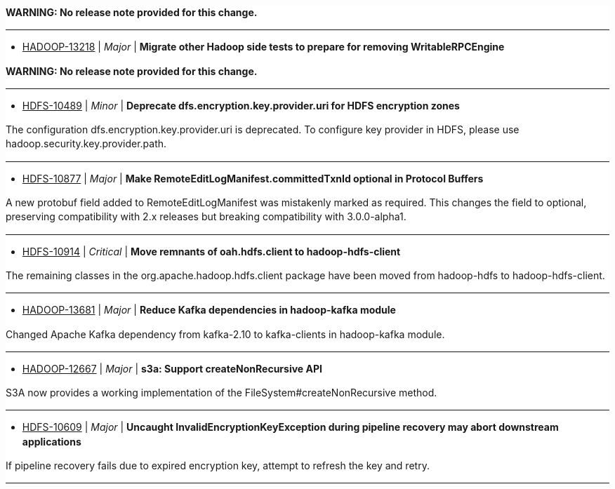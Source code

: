 **WARNING: No release note provided for this change.**


---

* [HADOOP-13218](https://issues.apache.org/jira/browse/HADOOP-13218) | *Major* | **Migrate other Hadoop side tests to prepare for removing WritableRPCEngine**

**WARNING: No release note provided for this change.**


---

* [HDFS-10489](https://issues.apache.org/jira/browse/HDFS-10489) | *Minor* | **Deprecate dfs.encryption.key.provider.uri for HDFS encryption zones**

The configuration dfs.encryption.key.provider.uri is deprecated. To configure key provider in HDFS, please use hadoop.security.key.provider.path.


---

* [HDFS-10877](https://issues.apache.org/jira/browse/HDFS-10877) | *Major* | **Make RemoteEditLogManifest.committedTxnId optional in Protocol Buffers**

A new protobuf field added to RemoteEditLogManifest was mistakenly marked as required. This changes the field to optional, preserving compatibility with 2.x releases but breaking compatibility with 3.0.0-alpha1.


---

* [HDFS-10914](https://issues.apache.org/jira/browse/HDFS-10914) | *Critical* | **Move remnants of oah.hdfs.client to hadoop-hdfs-client**

The remaining classes in the org.apache.hadoop.hdfs.client package have been moved from hadoop-hdfs to hadoop-hdfs-client.


---

* [HADOOP-13681](https://issues.apache.org/jira/browse/HADOOP-13681) | *Major* | **Reduce Kafka dependencies in hadoop-kafka module**

Changed Apache Kafka dependency from kafka-2.10 to kafka-clients in hadoop-kafka module.


---

* [HADOOP-12667](https://issues.apache.org/jira/browse/HADOOP-12667) | *Major* | **s3a: Support createNonRecursive API**

S3A now provides a working implementation of the FileSystem#createNonRecursive method.


---

* [HDFS-10609](https://issues.apache.org/jira/browse/HDFS-10609) | *Major* | **Uncaught InvalidEncryptionKeyException during pipeline recovery may abort downstream applications**

If pipeline recovery fails due to expired encryption key, attempt to refresh the key and retry.


---